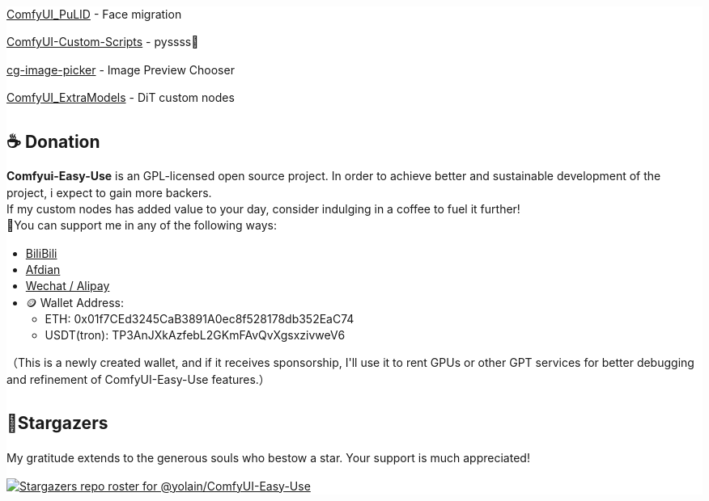 [ComfyUI_PuLID](https://github.com/cubiq/PuLID_ComfyUI) - Face migration

[ComfyUI-Custom-Scripts](https://github.com/pythongosssss/ComfyUI-Custom-Scripts) - pyssss🐍

[cg-image-picker](https://github.com/chrisgoringe/cg-image-picker) - Image Preview Chooser

[ComfyUI_ExtraModels](https://github.com/city96/ComfyUI_ExtraModels) - DiT custom nodes

## ☕️ Donation

**Comfyui-Easy-Use** is an GPL-licensed open source project. In order to achieve better and sustainable development of the project, i expect to gain more backers. <br>
If my custom nodes has added value to your day, consider indulging in a coffee to fuel it further! <br>
💖You can support me in any of the following ways:

- [BiliBili](https://space.bilibili.com/1840885116)
- [Afdian](https://afdian.com/a/yolain)
- [Wechat / Alipay](https://github.com/user-attachments/assets/803469bd-ed6a-4fab-932d-50e5088a2d03)
- 🪙 Wallet Address:
  - ETH: 0x01f7CEd3245CaB3891A0ec8f528178db352EaC74
  - USDT(tron): TP3AnJXkAzfebL2GKmFAvQvXgsxzivweV6

（This is a newly created wallet, and if it receives sponsorship, I'll use it to rent GPUs or other GPT services for better debugging and refinement of ComfyUI-Easy-Use features.）

##  🌟Stargazers

My gratitude extends to the generous souls who bestow a star. Your support is much appreciated!

[![Stargazers repo roster for @yolain/ComfyUI-Easy-Use](https://reporoster.com/stars/yolain/ComfyUI-Easy-Use)](https://github.com/yolain/ComfyUI-Easy-Use/stargazers)